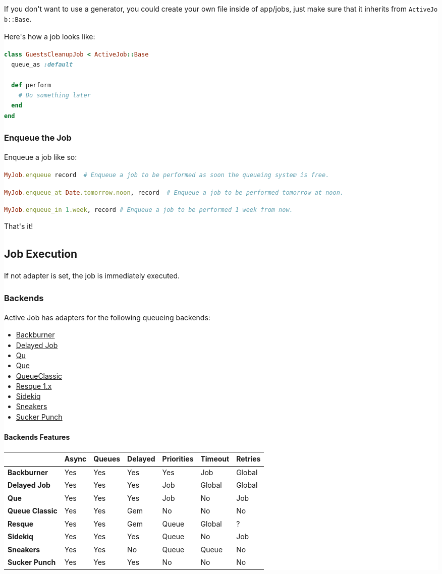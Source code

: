 If you don't want to use a generator, you could create your own file inside of
app/jobs, just make sure that it inherits from `ActiveJob::Base`.

Here's how a job looks like:

```ruby
class GuestsCleanupJob < ActiveJob::Base
  queue_as :default

  def perform
    # Do something later
  end
end
```

### Enqueue the Job

Enqueue a job like so:

```ruby
MyJob.enqueue record  # Enqueue a job to be performed as soon the queueing system is free.
```

```ruby
MyJob.enqueue_at Date.tomorrow.noon, record  # Enqueue a job to be performed tomorrow at noon.
```

```ruby
MyJob.enqueue_in 1.week, record # Enqueue a job to be performed 1 week from now.
```

That's it!


Job Execution
-------------

If not adapter is set, the job is immediately executed.

### Backends

Active Job has adapters for the following queueing backends:

* [Backburner](https://github.com/nesquena/backburner)
* [Delayed Job](https://github.com/collectiveidea/delayed_job)
* [Qu](https://github.com/bkeepers/qu)
* [Que](https://github.com/chanks/que)
* [QueueClassic](https://github.com/ryandotsmith/queue_classic)
* [Resque 1.x](https://github.com/resque/resque)
* [Sidekiq](https://github.com/mperham/sidekiq)
* [Sneakers](https://github.com/jondot/sneakers)
* [Sucker Punch](https://github.com/brandonhilkert/sucker_punch)

#### Backends Features

|                       | Async | Queues  | Delayed | Priorities  | Timeout | Retries |
|-----------------------|-------|---------|---------|-------------|---------|---------|
| **Backburner**        | Yes   | Yes     | Yes     | Yes         | Job     | Global  |
| **Delayed Job**       | Yes   | Yes     | Yes     | Job         | Global  | Global  |
| **Que**               | Yes   | Yes     | Yes     | Job         | No      | Job     |
| **Queue Classic**     | Yes   | Yes     | Gem     | No          | No      | No      |
| **Resque**            | Yes   | Yes     | Gem     | Queue       | Global  | ?       |
| **Sidekiq**           | Yes   | Yes     | Yes     | Queue       | No      | Job     |
| **Sneakers**          | Yes   | Yes     | No      | Queue       | Queue   | No      |
| **Sucker Punch**      | Yes   | Yes     | Yes     | No          | No      | No      |